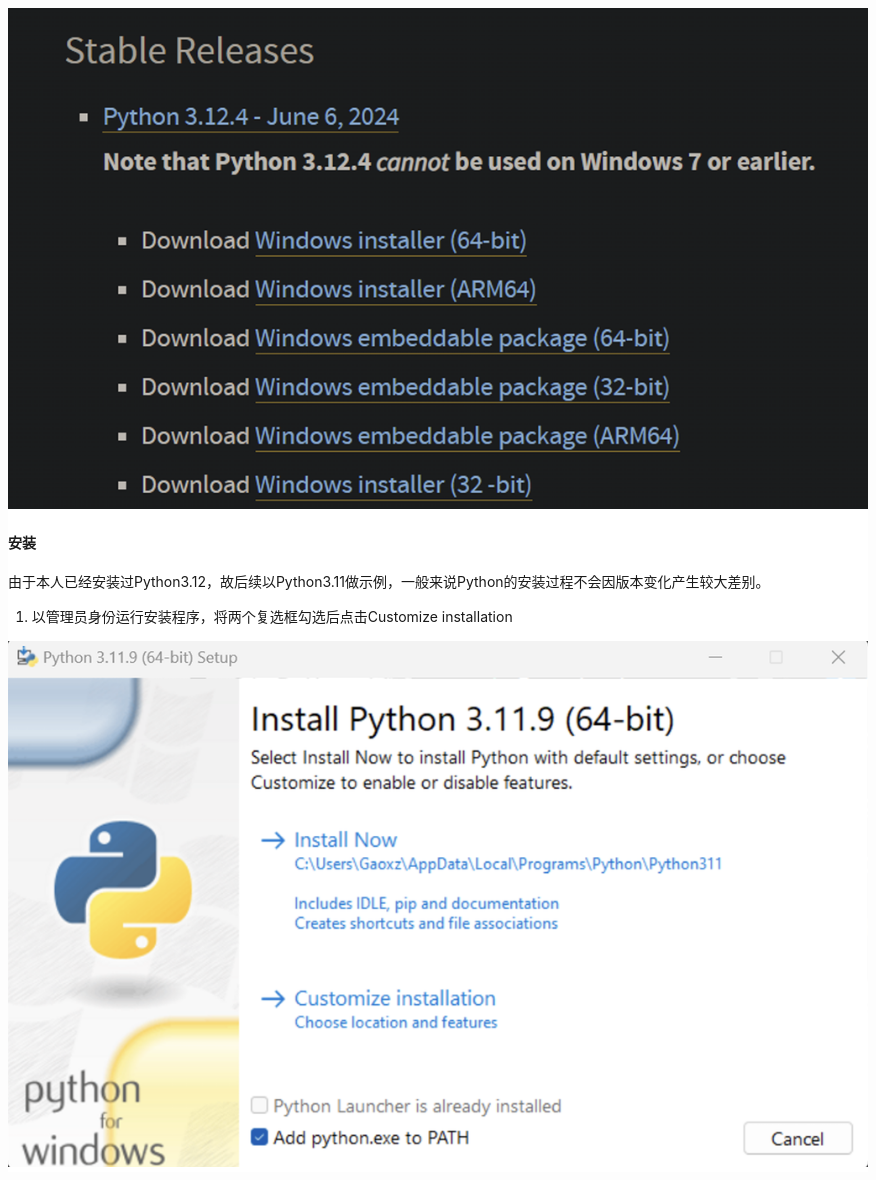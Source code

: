 ![](01_01_Python_Download.png)

#### 安装

由于本人已经安装过Python3.12，故后续以Python3.11做示例，一般来说Python的安装过程不会因版本变化产生较大差别。

1. 以管理员身份运行安装程序，将两个复选框勾选后点击Customize installation

![](01_02_Python_Install_01.png)
